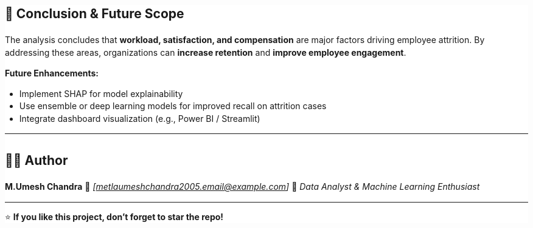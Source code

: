 ## 🔮 Conclusion & Future Scope

The analysis concludes that **workload, satisfaction, and compensation** are major factors driving employee attrition.
By addressing these areas, organizations can **increase retention** and **improve employee engagement**.

**Future Enhancements:**

* Implement SHAP for model explainability
* Use ensemble or deep learning models for improved recall on attrition cases
* Integrate dashboard visualization (e.g., Power BI / Streamlit)

---

## 👨‍💻 Author

**M.Umesh Chandra**
📧 *[[metlaumeshchandra2005.email@example.com](mailto:metlaumeshchandra2005.email@example.com)]*
💼 *Data Analyst & Machine Learning Enthusiast*

---

⭐ **If you like this project, don’t forget to star the repo!**
